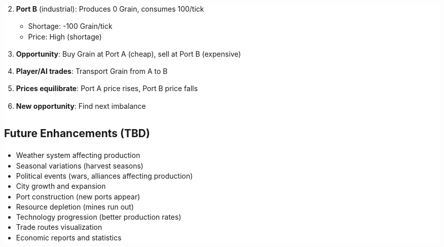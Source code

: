 2. **Port B** (industrial): Produces 0 Grain, consumes 100/tick
   - Shortage: -100 Grain/tick
   - Price: High (shortage)

3. **Opportunity**: Buy Grain at Port A (cheap), sell at Port B (expensive)

4. **Player/AI trades**: Transport Grain from A to B

5. **Prices equilibrate**: Port A price rises, Port B price falls

6. **New opportunity**: Find next imbalance

## Future Enhancements (TBD)

- Weather system affecting production
- Seasonal variations (harvest seasons)
- Political events (wars, alliances affecting production)
- City growth and expansion
- Port construction (new ports appear)
- Resource depletion (mines run out)
- Technology progression (better production rates)
- Trade routes visualization
- Economic reports and statistics

